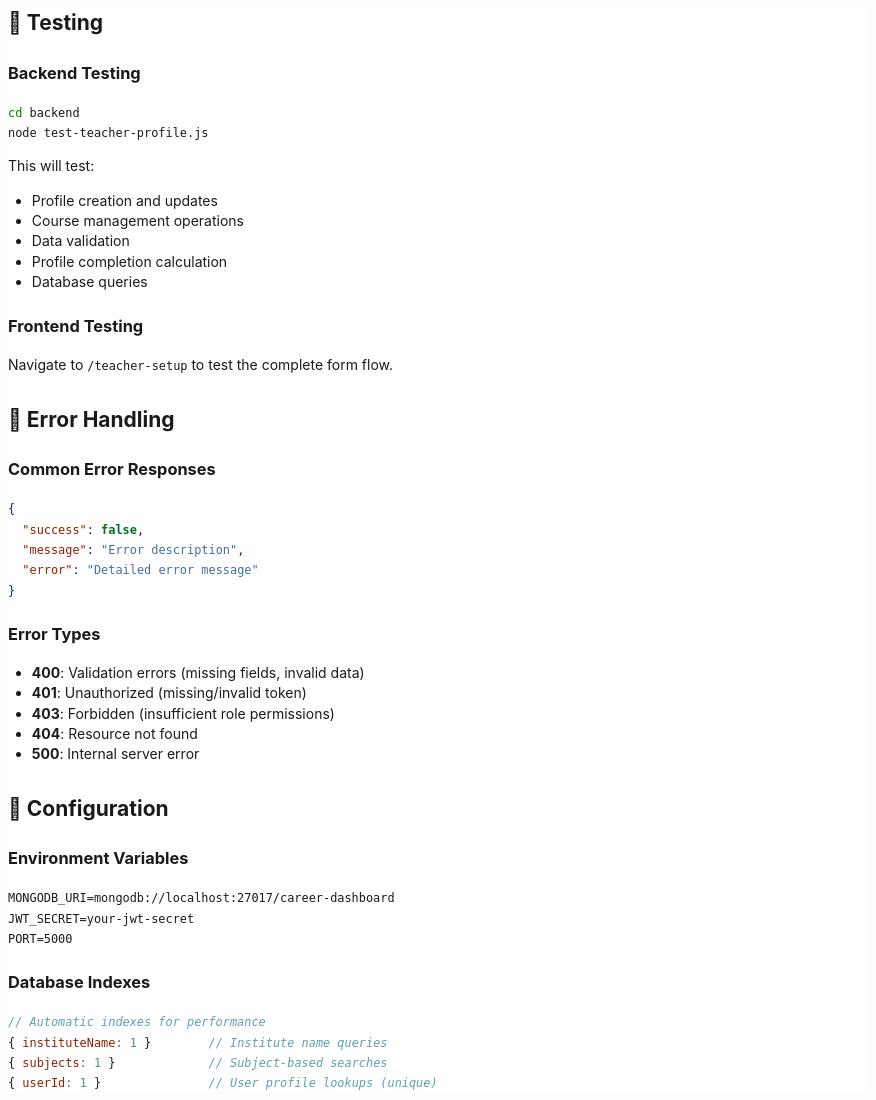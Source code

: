 ## 🧪 Testing

### Backend Testing
```bash
cd backend
node test-teacher-profile.js
```

This will test:
- Profile creation and updates
- Course management operations
- Data validation
- Profile completion calculation
- Database queries

### Frontend Testing
Navigate to `/teacher-setup` to test the complete form flow.

## 🚨 Error Handling

### Common Error Responses
```json
{
  "success": false,
  "message": "Error description",
  "error": "Detailed error message"
}
```

### Error Types
- **400**: Validation errors (missing fields, invalid data)
- **401**: Unauthorized (missing/invalid token)
- **403**: Forbidden (insufficient role permissions)
- **404**: Resource not found
- **500**: Internal server error

## 🔧 Configuration

### Environment Variables
```env
MONGODB_URI=mongodb://localhost:27017/career-dashboard
JWT_SECRET=your-jwt-secret
PORT=5000
```

### Database Indexes
```javascript
// Automatic indexes for performance
{ instituteName: 1 }        // Institute name queries
{ subjects: 1 }             // Subject-based searches
{ userId: 1 }               // User profile lookups (unique)
```
